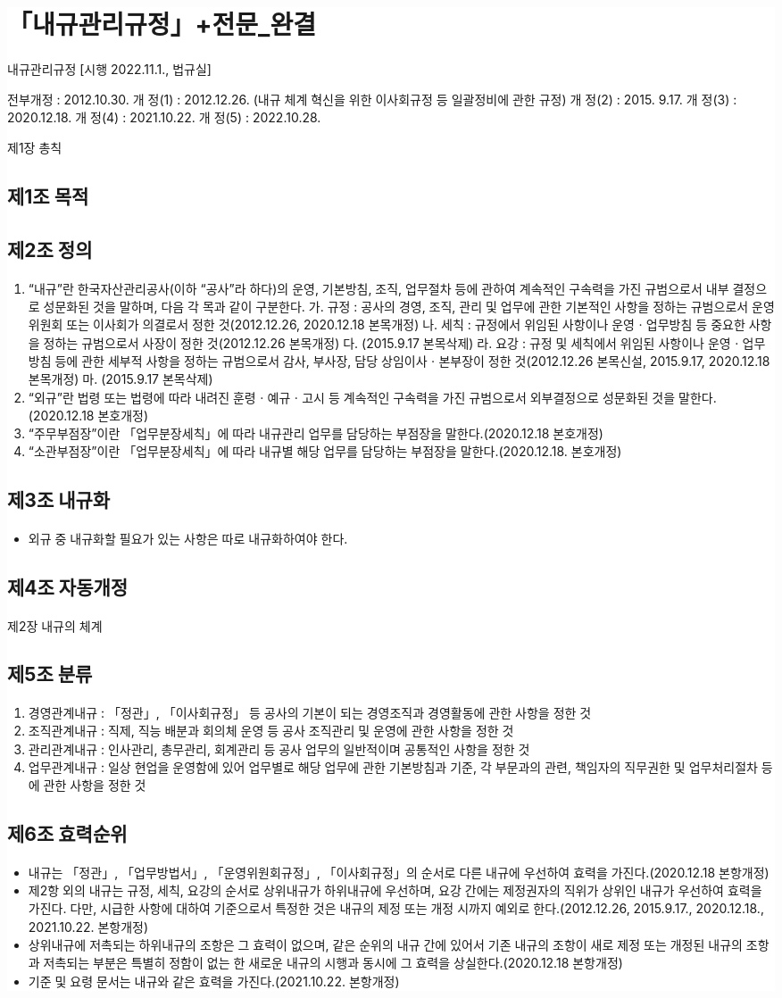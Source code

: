 # 「내규관리규정」+전문_완결

내규관리규정
[시행 2022.11.1., 법규실]

전부개정 : 2012.10.30.
개 정(1) : 2012.12.26.
(내규 체계 혁신을
 위한 이사회규정 등
일괄정비에 관한 규정)
개 정(2) : 2015. 9.17.
개 정(3) : 2020.12.18.
개 정(4) : 2021.10.22.
개 정(5) : 2022.10.28.

제1장  총칙

## 제1조 목적

## 제2조 정의
1. “내규”란 한국자산관리공사(이하 “공사”라 하다)의 운영, 기본방침, 조직, 업무절차 등에 관하여 계속적인 구속력을 가진 규범으로서 내부 결정으로 성문화된 것을 말하며, 다음 각 목과 같이 구분한다.
가. 규정 : 공사의 경영, 조직, 관리 및 업무에 관한 기본적인 사항을 정하는 규범으로서 운영위원회 또는 이사회가 의결로서 정한 것(2012.12.26, 2020.12.18 본목개정)
나. 세칙 : 규정에서 위임된 사항이나 운영ㆍ업무방침 등 중요한 사항을 정하는 규범으로서 사장이 정한 것(2012.12.26 본목개정)
다. (2015.9.17 본목삭제)
라. 요강 : 규정 및 세칙에서 위임된 사항이나 운영ㆍ업무방침 등에 관한 세부적 사항을 정하는 규범으로서 감사, 부사장, 담당 상임이사ㆍ본부장이 정한 것(2012.12.26 본목신설, 2015.9.17, 2020.12.18 본목개정)
마. (2015.9.17 본목삭제)
2. “외규”란 법령 또는 법령에 따라 내려진 훈령ㆍ예규ㆍ고시 등 계속적인 구속력을 가진 규범으로서 외부결정으로 성문화된 것을 말한다.(2020.12.18 본호개정)
3. “주무부점장”이란 「업무분장세칙」에 따라 내규관리 업무를 담당하는 부점장을 말한다.(2020.12.18 본호개정)
4. “소관부점장”이란 「업무분장세칙」에 따라 내규별 해당 업무를 담당하는 부점장을 말한다.(2020.12.18. 본호개정)

## 제3조 내규화
- 외규 중 내규화할 필요가 있는 사항은 따로 내규화하여야 한다.

## 제4조 자동개정

제2장  내규의 체계

## 제5조 분류
1. 경영관계내규 : 「정관」, 「이사회규정」 등 공사의 기본이 되는 경영조직과 경영활동에 관한 사항을 정한 것
2. 조직관계내규 : 직제, 직능 배분과 회의체 운영 등 공사 조직관리 및 운영에 관한 사항을 정한 것
3. 관리관계내규 : 인사관리, 총무관리, 회계관리 등 공사 업무의 일반적이며 공통적인 사항을 정한 것
4. 업무관계내규 : 일상 현업을 운영함에 있어 업무별로 해당 업무에 관한 기본방침과 기준, 각 부문과의 관련, 책임자의 직무권한 및 업무처리절차 등에 관한 사항을 정한 것

## 제6조 효력순위
- 내규는 「정관」, 「업무방법서」, 「운영위원회규정」, 「이사회규정」의 순서로 다른 내규에 우선하여 효력을 가진다.(2020.12.18 본항개정)
- 제2항 외의 내규는 규정, 세칙, 요강의 순서로 상위내규가 하위내규에 우선하며, 요강 간에는 제정권자의 직위가 상위인 내규가 우선하여 효력을 가진다. 다만, 시급한 사항에 대하여 기준으로서 특정한 것은 내규의 제정 또는 개정 시까지 예외로 한다.(2012.12.26, 2015.9.17., 2020.12.18., 2021.10.22. 본항개정)
- 상위내규에 저촉되는 하위내규의 조항은 그 효력이 없으며, 같은 순위의 내규 간에 있어서 기존 내규의 조항이 새로 제정 또는 개정된 내규의 조항과 저촉되는 부분은 특별히 정함이 없는 한 새로운 내규의 시행과 동시에 그 효력을 상실한다.(2020.12.18 본항개정)
- 기준 및 요령 문서는 내규와 같은 효력을 가진다.(2021.10.22. 본항개정)

